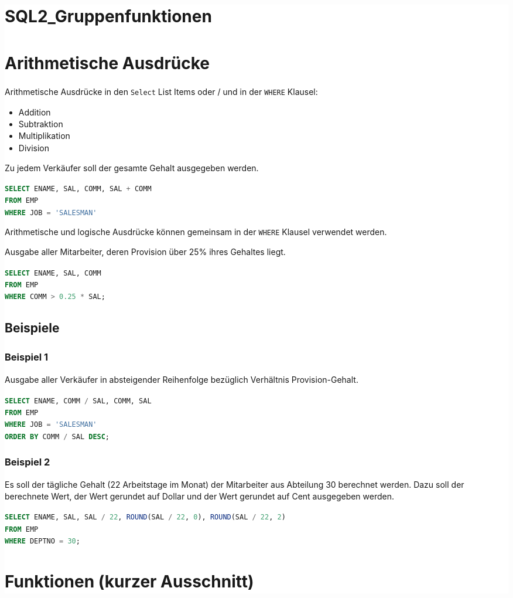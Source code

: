 # SQL2_Gruppenfunktionen

# Arithmetische Ausdrücke

Arithmetische Ausdrücke in den `Select` List Items oder / und in der `WHERE` Klausel:

- Addition
- Subtraktion
- Multiplikation
- Division

Zu jedem Verkäufer soll der gesamte Gehalt ausgegeben werden.

```sql
SELECT ENAME, SAL, COMM, SAL + COMM
FROM EMP
WHERE JOB = 'SALESMAN'
```

Arithmetische und logische Ausdrücke können gemeinsam in der `WHERE` Klausel verwendet werden. 

Ausgabe aller Mitarbeiter, deren Provision über 25% ihres Gehaltes liegt.

```sql
SELECT ENAME, SAL, COMM
FROM EMP
WHERE COMM > 0.25 * SAL;
```

## Beispiele

### Beispiel 1
Ausgabe aller Verkäufer in absteigender Reihenfolge bezüglich Verhältnis Provision-Gehalt.

```sql
SELECT ENAME, COMM / SAL, COMM, SAL
FROM EMP
WHERE JOB = 'SALESMAN'
ORDER BY COMM / SAL DESC;
```

### Beispiel 2
Es soll der tägliche Gehalt (22 Arbeitstage im Monat) der Mitarbeiter aus Abteilung 30 berechnet werden. Dazu soll der berechnete Wert, der Wert gerundet auf Dollar und der Wert gerundet auf Cent ausgegeben werden.

```sql
SELECT ENAME, SAL, SAL / 22, ROUND(SAL / 22, 0), ROUND(SAL / 22, 2)
FROM EMP
WHERE DEPTNO = 30;
```

# Funktionen (kurzer Ausschnitt)
